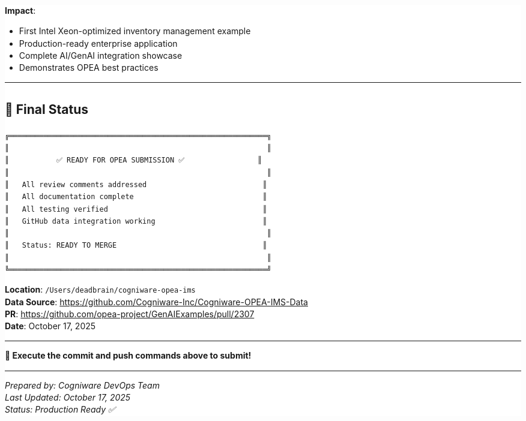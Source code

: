 **Impact**:
- First Intel Xeon-optimized inventory management example
- Production-ready enterprise application
- Complete AI/GenAI integration showcase
- Demonstrates OPEA best practices

---

## 🎯 Final Status

```
╔════════════════════════════════════════════════════════════╗
║                                                            ║
║           ✅ READY FOR OPEA SUBMISSION ✅                 ║
║                                                            ║
║   All review comments addressed                           ║
║   All documentation complete                              ║
║   All testing verified                                    ║
║   GitHub data integration working                         ║
║                                                            ║
║   Status: READY TO MERGE                                  ║
║                                                            ║
╚════════════════════════════════════════════════════════════╝
```

**Location**: `/Users/deadbrain/cogniware-opea-ims`  
**Data Source**: https://github.com/Cogniware-Inc/Cogniware-OPEA-IMS-Data  
**PR**: https://github.com/opea-project/GenAIExamples/pull/2307  
**Date**: October 17, 2025

---

**🚀 Execute the commit and push commands above to submit!**

---

*Prepared by: Cogniware DevOps Team*  
*Last Updated: October 17, 2025*  
*Status: Production Ready ✅*


